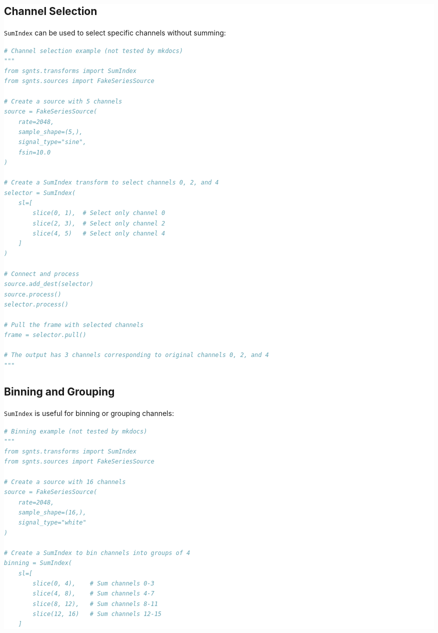 ## Channel Selection

`SumIndex` can be used to select specific channels without summing:

```python
# Channel selection example (not tested by mkdocs)
"""
from sgnts.transforms import SumIndex
from sgnts.sources import FakeSeriesSource

# Create a source with 5 channels
source = FakeSeriesSource(
    rate=2048,
    sample_shape=(5,),
    signal_type="sine",
    fsin=10.0
)

# Create a SumIndex transform to select channels 0, 2, and 4
selector = SumIndex(
    sl=[
        slice(0, 1),  # Select only channel 0
        slice(2, 3),  # Select only channel 2
        slice(4, 5)   # Select only channel 4
    ]
)

# Connect and process
source.add_dest(selector)
source.process()
selector.process()

# Pull the frame with selected channels
frame = selector.pull()

# The output has 3 channels corresponding to original channels 0, 2, and 4
"""
```

## Binning and Grouping

`SumIndex` is useful for binning or grouping channels:

```python
# Binning example (not tested by mkdocs)
"""
from sgnts.transforms import SumIndex
from sgnts.sources import FakeSeriesSource

# Create a source with 16 channels
source = FakeSeriesSource(
    rate=2048,
    sample_shape=(16,),
    signal_type="white"
)

# Create a SumIndex to bin channels into groups of 4
binning = SumIndex(
    sl=[
        slice(0, 4),    # Sum channels 0-3
        slice(4, 8),    # Sum channels 4-7
        slice(8, 12),   # Sum channels 8-11
        slice(12, 16)   # Sum channels 12-15
    ]
```